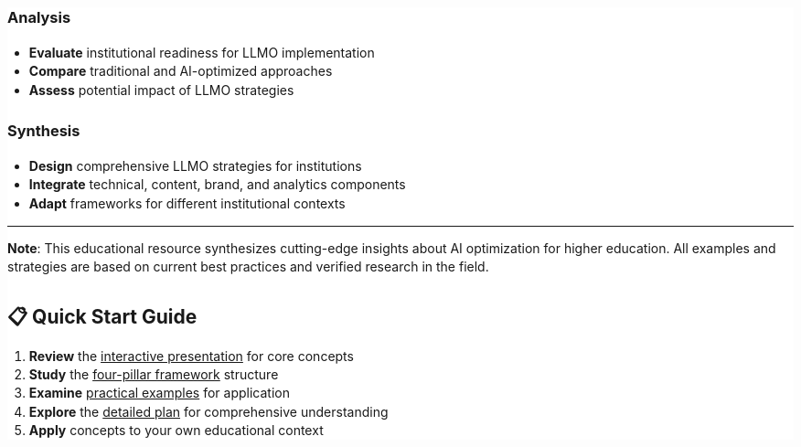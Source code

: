 ### Analysis
- **Evaluate** institutional readiness for LLMO implementation
- **Compare** traditional and AI-optimized approaches
- **Assess** potential impact of LLMO strategies

### Synthesis
- **Design** comprehensive LLMO strategies for institutions
- **Integrate** technical, content, brand, and analytics components
- **Adapt** frameworks for different institutional contexts

---

**Note**: This educational resource synthesizes cutting-edge insights about AI optimization for higher education. All examples and strategies are based on current best practices and verified research in the field.

## 📋 Quick Start Guide

1. **Review** the [interactive presentation](index.html) for core concepts
2. **Study** the [four-pillar framework](index.html#framework) structure  
3. **Examine** [practical examples](index.html#examples) for application
4. **Explore** the [detailed plan](plan.md) for comprehensive understanding
5. **Apply** concepts to your own educational context
